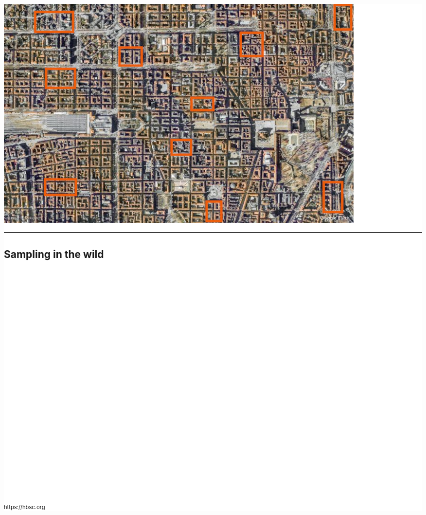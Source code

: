 <img src="./img/sampling/google-earth-torino.jpg" img height="450px" border="0px"/>
</center>

--- 
## Sampling in the wild

<div class="columns">
<div>

<span style="display:block; height:450px;"></span>

<div style="font-size: 80%" align="right">
https://hbsc.org
</div>

</div>
<div>

<span style="display:block; height:1px;"></span>

<center>
